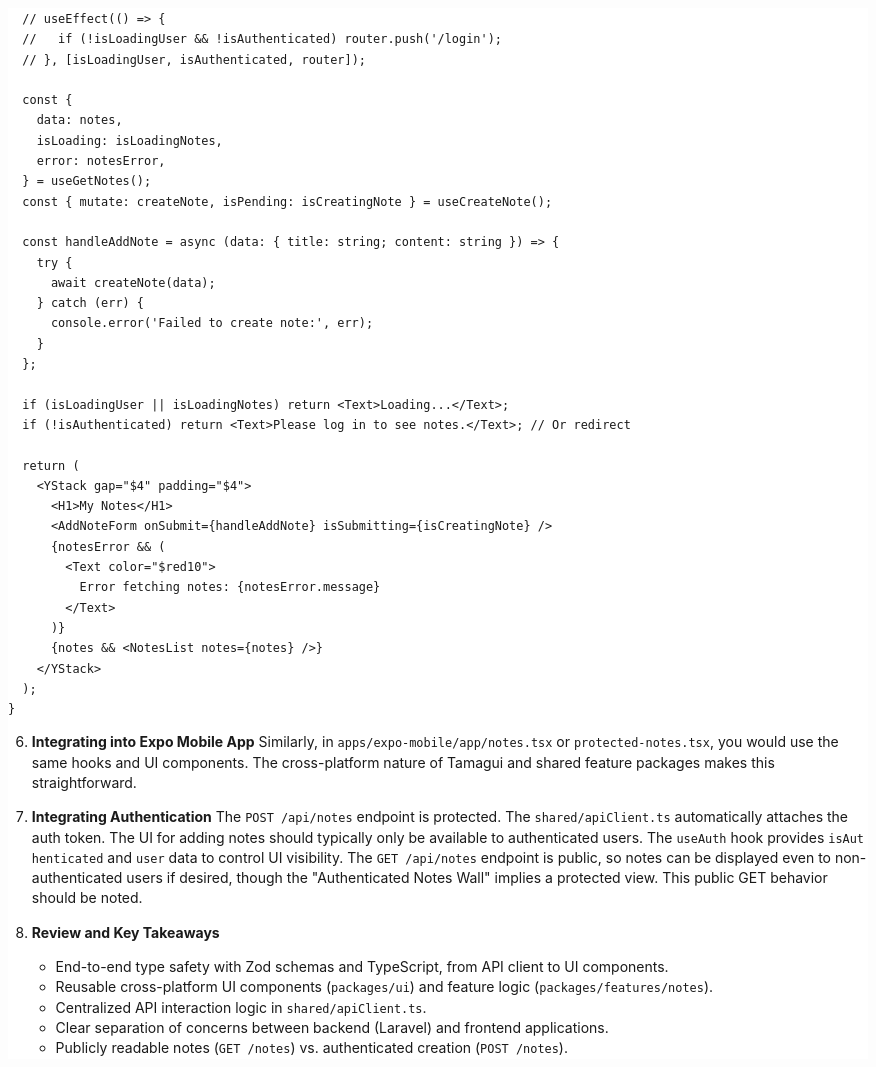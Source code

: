    ```tsx
     // useEffect(() => {
     //   if (!isLoadingUser && !isAuthenticated) router.push('/login');
     // }, [isLoadingUser, isAuthenticated, router]);

     const {
       data: notes,
       isLoading: isLoadingNotes,
       error: notesError,
     } = useGetNotes();
     const { mutate: createNote, isPending: isCreatingNote } = useCreateNote();

     const handleAddNote = async (data: { title: string; content: string }) => {
       try {
         await createNote(data);
       } catch (err) {
         console.error('Failed to create note:', err);
       }
     };

     if (isLoadingUser || isLoadingNotes) return <Text>Loading...</Text>;
     if (!isAuthenticated) return <Text>Please log in to see notes.</Text>; // Or redirect

     return (
       <YStack gap="$4" padding="$4">
         <H1>My Notes</H1>
         <AddNoteForm onSubmit={handleAddNote} isSubmitting={isCreatingNote} />
         {notesError && (
           <Text color="$red10">
             Error fetching notes: {notesError.message}
           </Text>
         )}
         {notes && <NotesList notes={notes} />}
       </YStack>
     );
   }
   ```

6. **Integrating into Expo Mobile App**
   Similarly, in `apps/expo-mobile/app/notes.tsx` or `protected-notes.tsx`, you would use the same hooks and UI components. The cross-platform nature of Tamagui and shared feature packages makes this straightforward.

7. **Integrating Authentication**
   The `POST /api/notes` endpoint is protected. The `shared/apiClient.ts` automatically attaches the auth token. The UI for adding notes should typically only be available to authenticated users. The `useAuth` hook provides `isAuthenticated` and `user` data to control UI visibility. The `GET /api/notes` endpoint is public, so notes can be displayed even to non-authenticated users if desired, though the "Authenticated Notes Wall" implies a protected view. This public GET behavior should be noted.

8. **Review and Key Takeaways**
   - End-to-end type safety with Zod schemas and TypeScript, from API client to UI components.
   - Reusable cross-platform UI components (`packages/ui`) and feature logic (`packages/features/notes`).
   - Centralized API interaction logic in `shared/apiClient.ts`.
   - Clear separation of concerns between backend (Laravel) and frontend applications.
   - Publicly readable notes (`GET /notes`) vs. authenticated creation (`POST /notes`).
